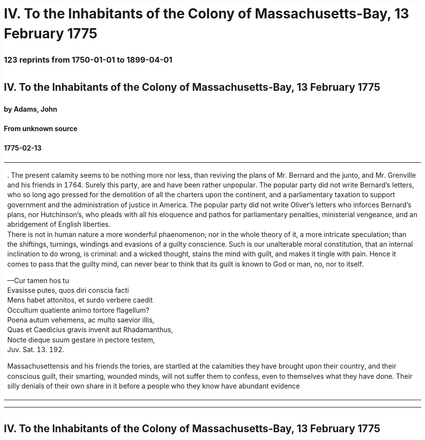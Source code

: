 
# IV. To the Inhabitants of the Colony of Massachusetts-Bay, 13 February 1775

### 123 reprints from 1750-01-01 to 1899-04-01

## IV. To the Inhabitants of the Colony of Massachusetts-Bay, 13 February 1775

#### by Adams, John

#### From unknown source

#### 1775-02-13

<table style="width: 100%;"><tr><td style="width: 50%">

. The present calamity seems to be nothing more nor less, than reviving the plans of Mr. Bernard and the junto, and Mr. Grenville and his friends in 1764. Surely this party, are and have been rather unpopular. The popular party did not write Bernard’s letters, who so long ago pressed for the demolition of all the charters upon the continent, and a parliamentary taxation to support government and the administration of justice in America. The popular party did not write Oliver’s letters who inforces Bernard’s plans, nor Hutchinson’s, who pleads with all his eloquence and pathos for parliamentary penalties, ministerial vengeance, and an abridgement of English liberties.  
There is not in human nature a more wonderful phaenomenon; nor in the whole theory of it, a more intricate speculation; than the shiftings, turnings, windings and evasions of a guilty conscience. Such is our unalterable moral constitution, that an internal inclination to do wrong, is criminal: and a wicked thought, stains the mind with guilt, and makes it tingle with pain. Hence it comes to pass that the guilty mind, can never bear to think that its guilt is known to God or man, no, nor to itself.  
  
—Cur tamen hos tu  
Evasisse putes, quos diri conscia facti  
Mens habet attonitos, et surdo verbere caedit  
Occultum quatiente animo tortore flagellum?  
Poena autum vehemens, ac multo saevior illis,  
Quas et Caedicius gravis invenit aut Rhadamanthus,  
Nocte dieque suum gestare in pectore testem,  
Juv. Sat. 13. 192.  
  
Massachusettensis and his friends the tories, are startled at the calamities they have brought upon their country, and their conscious guilt, their smarting, wounded minds, will not suffer them to confess, even to themselves what they have done. Their silly denials of their own share in it before a people who they know have abundant evidence
</td></tr></table>

---

## IV. To the Inhabitants of the Colony of Massachusetts-Bay, 13 February 1775
